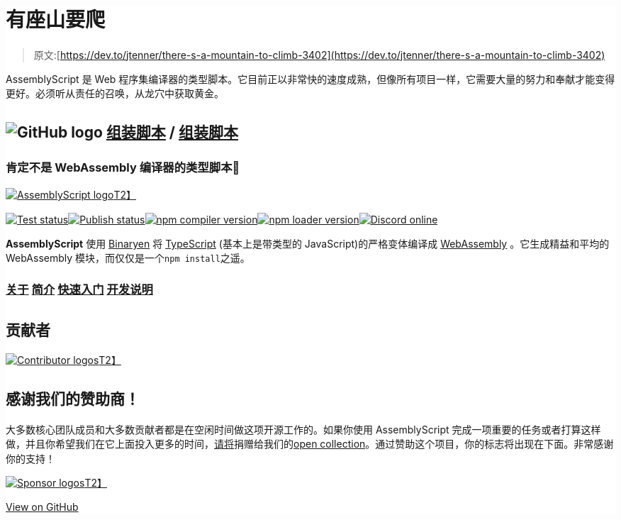 # 有座山要爬

> 原文:[https://dev.to/jtenner/there-s-a-mountain-to-climb-3402](https://dev.to/jtenner/there-s-a-mountain-to-climb-3402)

AssemblyScript 是 Web 程序集编译器的类型脚本。它目前正以非常快的速度成熟，但像所有项目一样，它需要大量的努力和奉献才能变得更好。必须听从责任的召唤，从龙穴中获取黄金。

## ![GitHub logo](../Images/a73f630113876d78cff79f59c2125b24.png) [组装脚本](https://github.com/AssemblyScript) / [组装脚本](https://github.com/AssemblyScript/assemblyscript)

### 肯定不是 WebAssembly 编译器的类型脚本🚀

<article class="markdown-body entry-content container-lg" itemprop="text">

[![AssemblyScript logo](../Images/991b4653baee4f5000ba823d7265b53e.png)T2】](https://assemblyscript.org)

[![Test status](../Images/76340ce00a0a10c745566947f91c0a1c.png)](https://github.com/AssemblyScript/assemblyscript/actions?query=workflow%3ATest)[![Publish status](../Images/699ea13a9ee0376aca5fde6fce52fcaf.png)](https://github.com/AssemblyScript/assemblyscript/actions?query=workflow%3APublish)[![npm compiler version](../Images/8145eb2c775dde2e06500dca701c0ad9.png)](https://www.npmjs.com/package/assemblyscript)[![npm loader version](../Images/9cea788c57f063697d742cfe1721459d.png)](https://www.npmjs.com/package/@assemblyscript/loader)[![Discord online](../Images/f55d42249a841f29fffb440efb3aa83e.png)](https://discord.gg/assemblyscript)

**AssemblyScript** 使用 [Binaryen](https://github.com/WebAssembly/binaryen) 将 [TypeScript](http://www.typescriptlang.org) (基本上是带类型的 JavaScript)的严格变体编译成 [WebAssembly](http://webassembly.org) 。它生成精益和平均的 WebAssembly 模块，而仅仅是一个`npm install`之遥。

### [关于](https://assemblyscript.org) [简介](https://assemblyscript.org/introduction.html) [快速入门](https://assemblyscript.org/quick-start.html) [开发说明](https://assemblyscript.org/development.html)

## 贡献者

[![Contributor logos](../Images/078a49b07397ff575b3d1e7b61be51a0.png)T2】](https://assemblyscript.org/#contributors)

## 感谢我们的赞助商！

大多数核心团队成员和大多数贡献者都是在空闲时间做这项开源工作的。如果你使用 AssemblyScript 完成一项重要的任务或者打算这样做，并且你希望我们在它上面投入更多的时间，[请将](https://opencollective.com/assemblyscript/donate)捐赠给我们的[open collection](https://opencollective.com/assemblyscript)。通过赞助这个项目，你的标志将出现在下面。非常感谢你的支持！

[![Sponsor logos](../Images/229ffec963204f876b62fb4ed1efdd53.png)T2】](https://assemblyscript.org/#sponsors)

</article>

[View on GitHub](https://github.com/AssemblyScript/assemblyscript)

